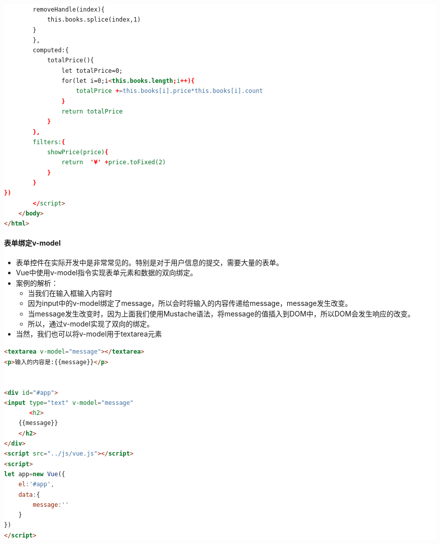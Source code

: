```html
		removeHandle(index){
			this.books.splice(index,1)
		}
		},
		computed:{
			totalPrice(){
				let totalPrice=0;
				for(let i=0;i<this.books.length;i++){
					totalPrice +=this.books[i].price*this.books[i].count
				}
				return totalPrice
			}
		},
		filters:{
			showPrice(price){
				return  '¥' +price.toFixed(2)
			}
		}
})
        </script>
	</body>
</html>

```

#### 表单绑定v-model

- 表单控件在实际开发中是非常常见的。特别是对于用户信息的提交，需要大量的表单。
- Vue中使用v-model指令实现表单元素和数据的双向绑定。
- 案例的解析：
  - 当我们在输入框输入内容时
  - 因为input中的v-model绑定了message，所以会时将输入的内容传递给message，message发生改变。
  - 当message发生改变时，因为上面我们使用Mustache语法，将message的值插入到DOM中，所以DOM会发生响应的改变。
  - 所以，通过v-model实现了双向的绑定。
- 当然，我们也可以将v-model用于textarea元素

```html
<textarea v-model="message"></textarea>
<p>输入的内容是:{{message}}</p>


<div id="#app">
<input type="text" v-model="message" 
       <h2>
    {{message}}
    </h2>
</div>
<script src="../js/vue.js"></script>
<script>
let app=new Vue({
    el:'#app',
    data:{
        message:''
    }
})
</script>
```
